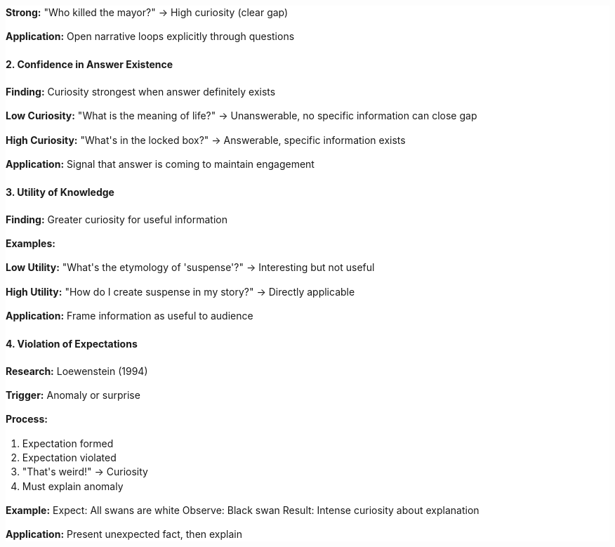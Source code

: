 **Strong:** "Who killed the mayor?"
→ High curiosity (clear gap)

**Application:**
Open narrative loops explicitly through questions

#### 2. Confidence in Answer Existence

**Finding:** Curiosity strongest when answer definitely exists

**Low Curiosity:**
"What is the meaning of life?"
→ Unanswerable, no specific information can close gap

**High Curiosity:**
"What's in the locked box?"
→ Answerable, specific information exists

**Application:**
Signal that answer is coming to maintain engagement

#### 3. Utility of Knowledge

**Finding:** Greater curiosity for useful information

**Examples:**

**Low Utility:**
"What's the etymology of 'suspense'?"
→ Interesting but not useful

**High Utility:**
"How do I create suspense in my story?"
→ Directly applicable

**Application:**
Frame information as useful to audience

#### 4. Violation of Expectations

**Research:** Loewenstein (1994)

**Trigger:** Anomaly or surprise

**Process:**
1. Expectation formed
2. Expectation violated
3. "That's weird!" → Curiosity
4. Must explain anomaly

**Example:**
Expect: All swans are white
Observe: Black swan
Result: Intense curiosity about explanation

**Application:**
Present unexpected fact, then explain
